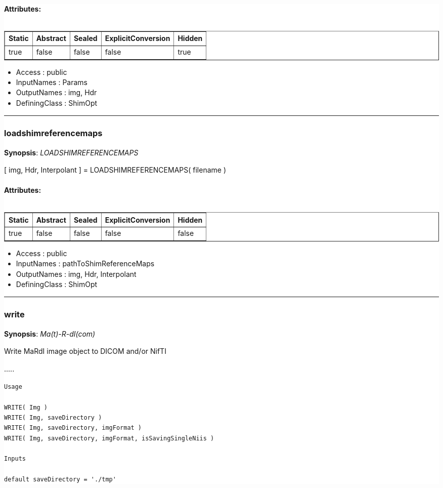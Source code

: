 
#### Attributes:

<table>
<table border=1><tr><th>Static</th><th>Abstract</th><th>Sealed</th><th>ExplicitConversion</th><th>Hidden</th></tr>
<tr><td>true</td><td>false</td><td>false</td><td>false</td><td>true</td></tr>
</table>

- Access : public
- InputNames : Params
- OutputNames : img, Hdr
- DefiningClass : ShimOpt

---


### loadshimreferencemaps

**Synopsis**: _LOADSHIMREFERENCEMAPS_ 


[ img, Hdr, Interpolant ] = LOADSHIMREFERENCEMAPS( filename )


#### Attributes:

<table>
<table border=1><tr><th>Static</th><th>Abstract</th><th>Sealed</th><th>ExplicitConversion</th><th>Hidden</th></tr>
<tr><td>true</td><td>false</td><td>false</td><td>false</td><td>false</td></tr>
</table>

- Access : public
- InputNames : pathToShimReferenceMaps
- OutputNames : img, Hdr, Interpolant
- DefiningClass : ShimOpt

---


### write

**Synopsis**: _Ma(t)-R-dI(com)_ 

Write MaRdI image object to DICOM and/or NifTI

.....

    Usage 

    WRITE( Img )
    WRITE( Img, saveDirectory )
    WRITE( Img, saveDirectory, imgFormat ) 
    WRITE( Img, saveDirectory, imgFormat, isSavingSingleNiis ) 

    Inputs

    default saveDirectory = './tmp'
    